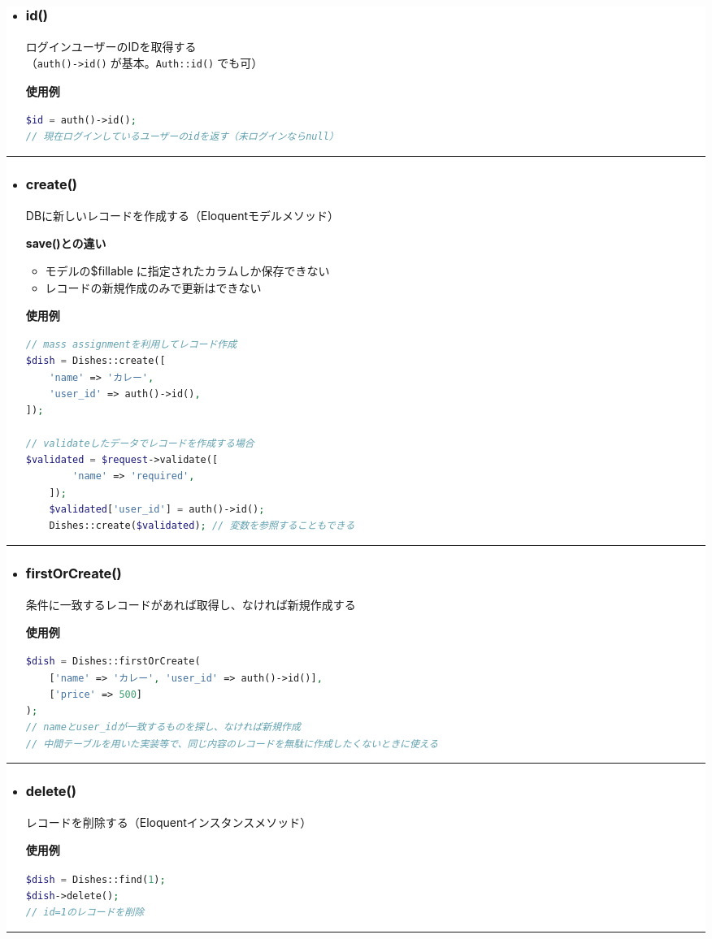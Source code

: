 - ### id()
    ログインユーザーのIDを取得する  
    （`auth()->id()` が基本。`Auth::id()` でも可）

    **使用例**
    ```php
    $id = auth()->id();
    // 現在ログインしているユーザーのidを返す（未ログインならnull）
    ```

---

- ### create()
    DBに新しいレコードを作成する（Eloquentモデルメソッド）

    **save()との違い**
    - モデルの$fillable に指定されたカラムしか保存できない
    - レコードの新規作成のみで更新はできない

    **使用例**
    ```php
    // mass assignmentを利用してレコード作成
    $dish = Dishes::create([
        'name' => 'カレー',
        'user_id' => auth()->id(),
    ]);

    // validateしたデータでレコードを作成する場合
    $validated = $request->validate([
            'name' => 'required',
        ]);
        $validated['user_id'] = auth()->id();
        Dishes::create($validated); // 変数を参照することもできる
    ```

---

- ### firstOrCreate()
    条件に一致するレコードがあれば取得し、なければ新規作成する

    **使用例**
    ```php
    $dish = Dishes::firstOrCreate(
        ['name' => 'カレー', 'user_id' => auth()->id()],
        ['price' => 500]
    );
    // nameとuser_idが一致するものを探し、なければ新規作成
    // 中間テーブルを用いた実装等で、同じ内容のレコードを無駄に作成したくないときに使える
    ```

---

- ### delete()
    レコードを削除する（Eloquentインスタンスメソッド）

    **使用例**
    ```php
    $dish = Dishes::find(1);
    $dish->delete();
    // id=1のレコードを削除
    ```

---